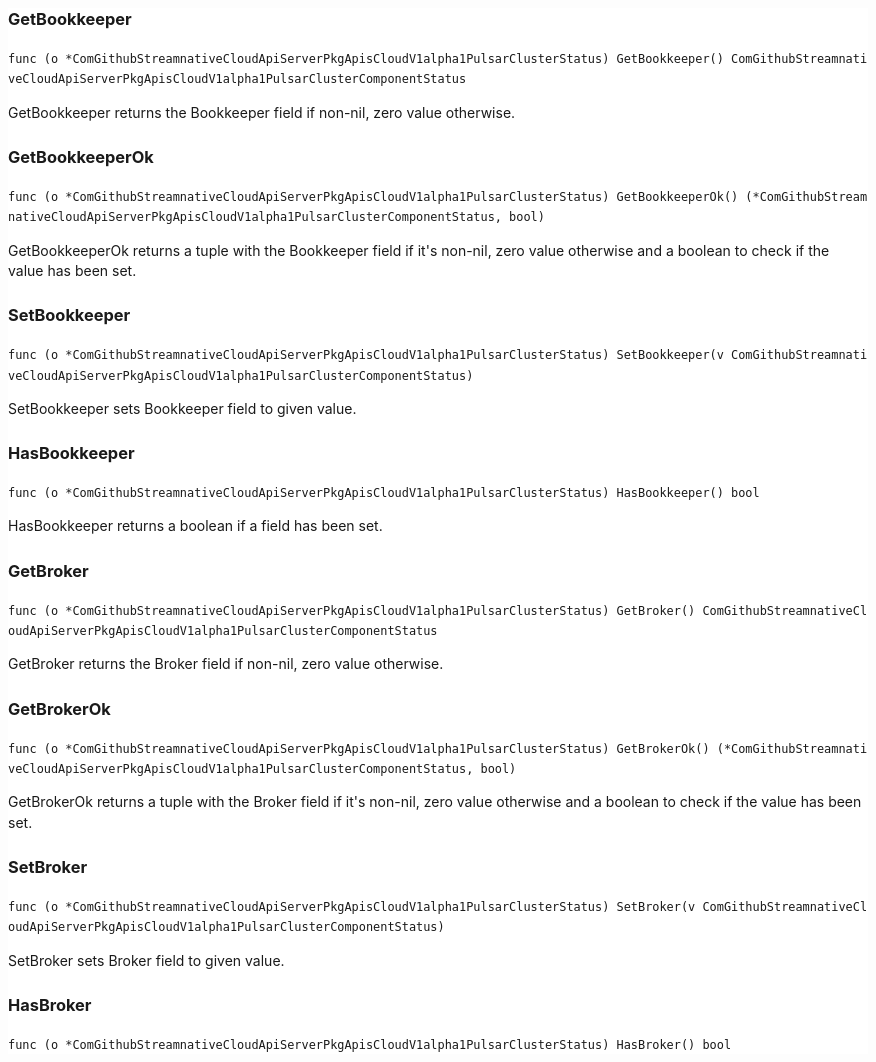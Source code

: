 ### GetBookkeeper

`func (o *ComGithubStreamnativeCloudApiServerPkgApisCloudV1alpha1PulsarClusterStatus) GetBookkeeper() ComGithubStreamnativeCloudApiServerPkgApisCloudV1alpha1PulsarClusterComponentStatus`

GetBookkeeper returns the Bookkeeper field if non-nil, zero value otherwise.

### GetBookkeeperOk

`func (o *ComGithubStreamnativeCloudApiServerPkgApisCloudV1alpha1PulsarClusterStatus) GetBookkeeperOk() (*ComGithubStreamnativeCloudApiServerPkgApisCloudV1alpha1PulsarClusterComponentStatus, bool)`

GetBookkeeperOk returns a tuple with the Bookkeeper field if it's non-nil, zero value otherwise
and a boolean to check if the value has been set.

### SetBookkeeper

`func (o *ComGithubStreamnativeCloudApiServerPkgApisCloudV1alpha1PulsarClusterStatus) SetBookkeeper(v ComGithubStreamnativeCloudApiServerPkgApisCloudV1alpha1PulsarClusterComponentStatus)`

SetBookkeeper sets Bookkeeper field to given value.

### HasBookkeeper

`func (o *ComGithubStreamnativeCloudApiServerPkgApisCloudV1alpha1PulsarClusterStatus) HasBookkeeper() bool`

HasBookkeeper returns a boolean if a field has been set.

### GetBroker

`func (o *ComGithubStreamnativeCloudApiServerPkgApisCloudV1alpha1PulsarClusterStatus) GetBroker() ComGithubStreamnativeCloudApiServerPkgApisCloudV1alpha1PulsarClusterComponentStatus`

GetBroker returns the Broker field if non-nil, zero value otherwise.

### GetBrokerOk

`func (o *ComGithubStreamnativeCloudApiServerPkgApisCloudV1alpha1PulsarClusterStatus) GetBrokerOk() (*ComGithubStreamnativeCloudApiServerPkgApisCloudV1alpha1PulsarClusterComponentStatus, bool)`

GetBrokerOk returns a tuple with the Broker field if it's non-nil, zero value otherwise
and a boolean to check if the value has been set.

### SetBroker

`func (o *ComGithubStreamnativeCloudApiServerPkgApisCloudV1alpha1PulsarClusterStatus) SetBroker(v ComGithubStreamnativeCloudApiServerPkgApisCloudV1alpha1PulsarClusterComponentStatus)`

SetBroker sets Broker field to given value.

### HasBroker

`func (o *ComGithubStreamnativeCloudApiServerPkgApisCloudV1alpha1PulsarClusterStatus) HasBroker() bool`
